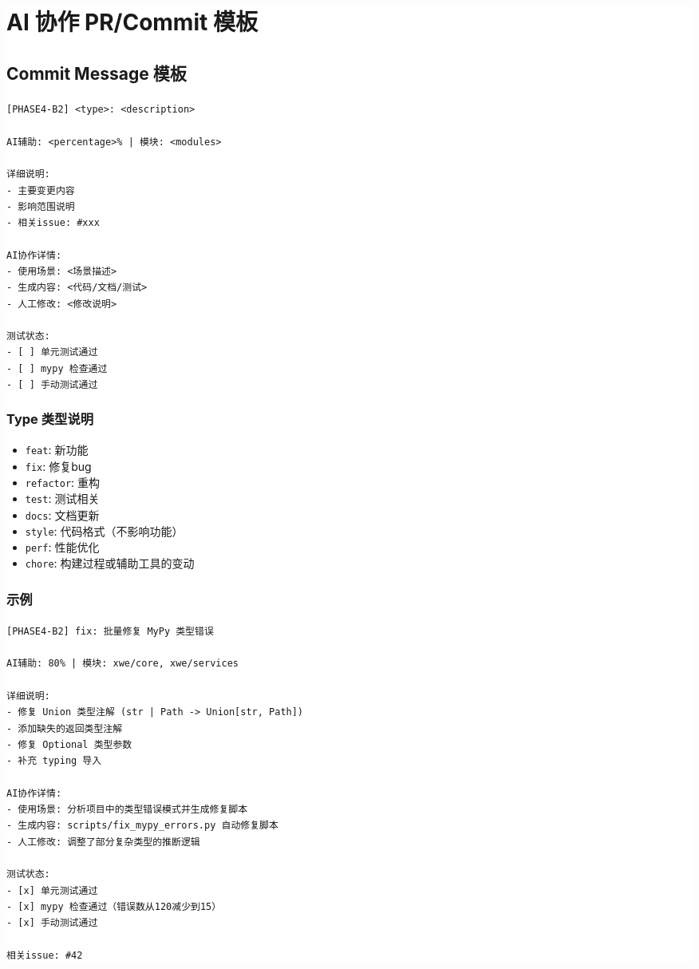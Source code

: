 # AI 协作 PR/Commit 模板

## Commit Message 模板

```
[PHASE4-B2] <type>: <description>

AI辅助: <percentage>% | 模块: <modules>

详细说明:
- 主要变更内容
- 影响范围说明
- 相关issue: #xxx

AI协作详情:
- 使用场景: <场景描述>
- 生成内容: <代码/文档/测试>
- 人工修改: <修改说明>

测试状态:
- [ ] 单元测试通过
- [ ] mypy 检查通过
- [ ] 手动测试通过
```

### Type 类型说明
- `feat`: 新功能
- `fix`: 修复bug
- `refactor`: 重构
- `test`: 测试相关
- `docs`: 文档更新
- `style`: 代码格式（不影响功能）
- `perf`: 性能优化
- `chore`: 构建过程或辅助工具的变动

### 示例

```
[PHASE4-B2] fix: 批量修复 MyPy 类型错误

AI辅助: 80% | 模块: xwe/core, xwe/services

详细说明:
- 修复 Union 类型注解 (str | Path -> Union[str, Path])
- 添加缺失的返回类型注解
- 修复 Optional 类型参数
- 补充 typing 导入

AI协作详情:
- 使用场景: 分析项目中的类型错误模式并生成修复脚本
- 生成内容: scripts/fix_mypy_errors.py 自动修复脚本
- 人工修改: 调整了部分复杂类型的推断逻辑

测试状态:
- [x] 单元测试通过
- [x] mypy 检查通过（错误数从120减少到15）
- [x] 手动测试通过

相关issue: #42
```
